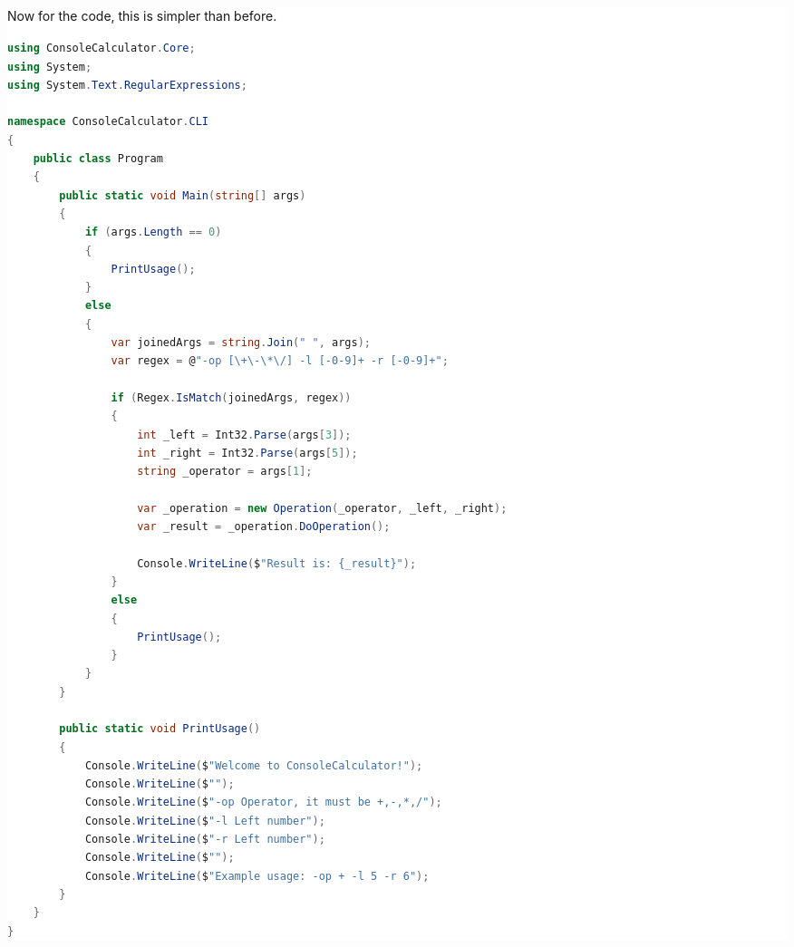 Now for the code, this is simpler than before.

```csharp
using ConsoleCalculator.Core;
using System;
using System.Text.RegularExpressions;

namespace ConsoleCalculator.CLI
{
    public class Program
    {
        public static void Main(string[] args)
        {
            if (args.Length == 0)
            {
                PrintUsage();
            }
            else
            {
                var joinedArgs = string.Join(" ", args);
                var regex = @"-op [\+\-\*\/] -l [-0-9]+ -r [-0-9]+";

                if (Regex.IsMatch(joinedArgs, regex))
                {
                    int _left = Int32.Parse(args[3]);
                    int _right = Int32.Parse(args[5]);
                    string _operator = args[1];

                    var _operation = new Operation(_operator, _left, _right);
                    var _result = _operation.DoOperation();

                    Console.WriteLine($"Result is: {_result}");
                }
                else
                {
                    PrintUsage();
                }
            }
        }

        public static void PrintUsage()
        {
            Console.WriteLine($"Welcome to ConsoleCalculator!");
            Console.WriteLine($"");
            Console.WriteLine($"-op Operator, it must be +,-,*,/");
            Console.WriteLine($"-l Left number");
            Console.WriteLine($"-r Left number");
            Console.WriteLine($"");
            Console.WriteLine($"Example usage: -op + -l 5 -r 6");
        }
    }
}
```
